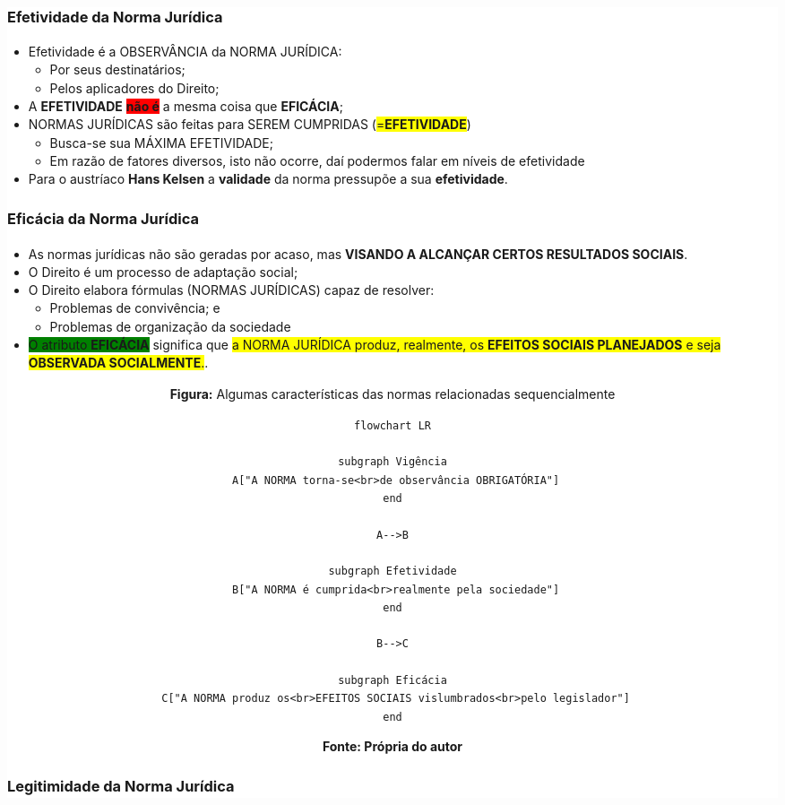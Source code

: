 ### Efetividade da Norma Jurídica

- Efetividade é a OBSERVÂNCIA da NORMA JURÍDICA:
  - Por seus destinatários;
  - Pelos aplicadores do Direito;
- A **EFETIVIDADE** <span style="background-color:red">**não é**</span> a mesma coisa que **EFICÁCIA**;
- NORMAS JURÍDICAS são feitas para SEREM CUMPRIDAS (<span style="background-color:yellow">=**EFETIVIDADE**</span>)
  - Busca-se sua MÁXIMA EFETIVIDADE;
  - Em razão de fatores diversos, isto não ocorre, daí podermos falar em níveis de efetividade
- Para o austríaco **Hans Kelsen** a **validade** da norma pressupõe a sua **efetividade**.

### Eficácia da Norma Jurídica

- As normas jurídicas não são geradas por acaso, mas **VISANDO A ALCANÇAR CERTOS RESULTADOS SOCIAIS**.
- O Direito é um processo de adaptação social;
- O Direito elabora fórmulas (NORMAS JURÍDICAS) capaz de resolver:
  - Problemas de convivência; e
  - Problemas de organização da sociedade
- <span style="background-color:green">O atributo **EFICÁCIA**</span> significa que <span style="background-color:yellow">a NORMA JURÍDICA produz, realmente, os **EFEITOS SOCIAIS PLANEJADOS** e seja **OBSERVADA SOCIALMENTE**.</span>.

<center>
<p><b>Figura:</b> Algumas características das normas relacionadas sequencialmente </p>

```mermaid
flowchart LR

subgraph Vigência
 A["A NORMA torna-se<br>de observância OBRIGATÓRIA"]
end

A-->B

subgraph Efetividade
 B["A NORMA é cumprida<br>realmente pela sociedade"]
end

B-->C

subgraph Eficácia
 C["A NORMA produz os<br>EFEITOS SOCIAIS vislumbrados<br>pelo legislador"]
end

```
<p><b>Fonte: Própria do autor</b></p>
</center>

### Legitimidade da Norma Jurídica


[^MUNDO-DA-FILOSOFIA-KANT]: MUNDO DA FILOSOFIA. O que é Imperativo Categórico e Hipotético em Immanuel Kant? Disponivel em: <https://mundodafilosofia.com.br/o-que-e-imperativo-categorico-e-hipotetico-em-immanuel-kant/> Acesso em: 08 dez. 2023
[^REALE-2004]: REALE, Miguel. Lições Preliminares de Direito. 27. ed. São Paulo: Saraiva: 2004.
[^SECAO-41]: 41 – Mouchet y Zorraquin, Introducción al Derecho;
[^SECAO-42]: 42 – Vicente Ráo, O Direito e a Vida dos Direitos; Benjamim de Oliveira Filho, Introdução à Ciência do Direito;
[^SECAO-43]: 43 – Hans Kelsen, Teoria Pura do Direito; Aftalion, Olano e Vilanova, Introducción al Derecho; Miguel Reale, Lições Preliminares de Direito; Machado Netto, Compêndio de Introdução à Ciência do Direito;
[^SECAO-44]: 44 – Alessandro Groppali, Introdução ao Estudo do Direito; Goffredo Telles Júnior, Filosofia do Direito;
[^SECAO-45]: 45 – Eduardo García Máynez, Introducción al Estudio del Derecho; Machado Netto, Compêndio de Introdução à Ciência do Direito;
[^SECAO-46]: 46 – Miguel Reale, Lições Preliminares de Direito; Elías Díaz, Sociología y Filosofía del Derecho; Luiz Diez Picazo, Experiencias Jurídicas y Teoria del Derecho; Paulo Nader, Filosofia do Direito.
[^NADER-2016]: NADER, Paulo. Introdução ao Estudo do Direito. 38. ed. Rio de Janeiro:Forense, 2016.